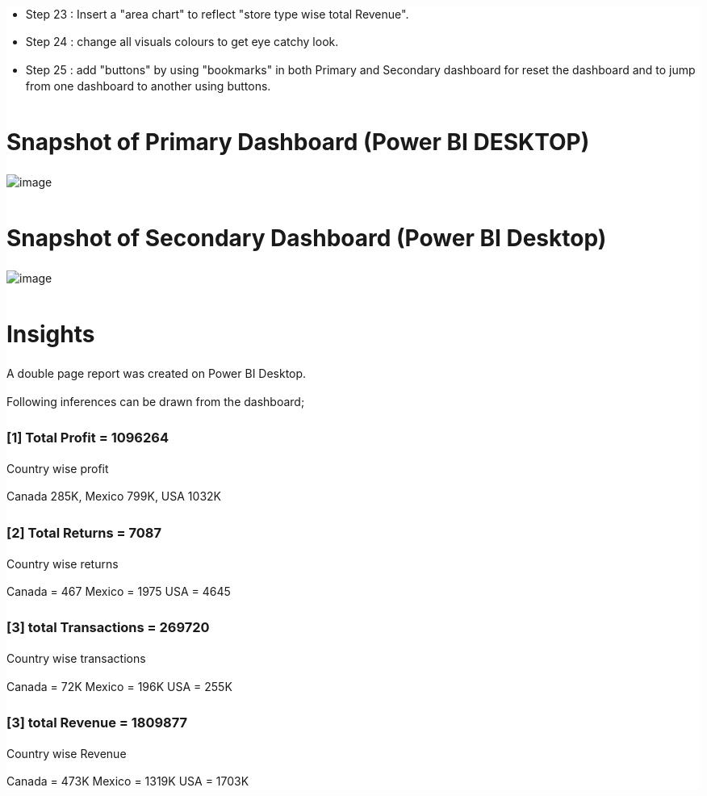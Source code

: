 - Step 23 : Insert a "area chart" to reflect "store type wise total Revenue".

- Step 24 : change all visuals colours to get eye catchy look.

- Step 25 : add "buttons" by using "bookmarks" in both Primary and Secondary dashboard for reset the dashboard and to jump from one dashboard to another using buttons. 






 
 # Snapshot of Primary Dashboard (Power BI DESKTOP)

 
![image](https://github.com/user-attachments/assets/b67b275d-2e77-4ea3-9d42-c9624819cce9)

# Snapshot of Secondary Dashboard (Power BI Desktop)

![image](https://github.com/user-attachments/assets/c6bcc9b8-5bdd-491b-988a-75af5c0c34bc)

# Insights

A double page report was created on Power BI Desktop.

Following inferences can be drawn from the dashboard;

### [1] Total Profit = 1096264
Country wise profit

Canada 285K, Mexico 799K, USA 1032K

   
           
### [2] Total Returns = 7087

Country wise returns

Canada = 467 Mexico = 1975 USA = 4645 

   
  
    
  
  ### [3] total Transactions = 269720

Country wise transactions

Canada = 72K Mexico = 196K USA = 255K 

 ### [3] total Revenue  = 1809877

Country wise Revenue

Canada = 473K Mexico = 1319K USA = 1703K 

  
      
      
